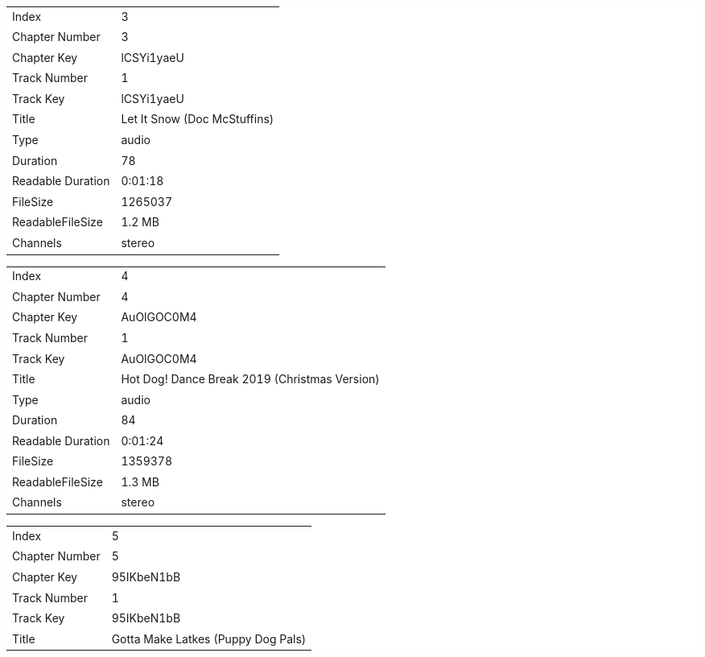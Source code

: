 |  |  |
| - | - |
| Index | 3 |
| Chapter Number | 3 |
| Chapter Key | lCSYi1yaeU |
| Track Number | 1 |
| Track Key | lCSYi1yaeU |
| Title | Let It Snow (Doc McStuffins) |
| Type | audio |
| Duration | 78 |
| Readable Duration | 0:01:18 |
| FileSize | 1265037 |
| ReadableFileSize | 1.2 MB |
| Channels | stereo |

|  |  |
| - | - |
| Index | 4 |
| Chapter Number | 4 |
| Chapter Key | AuOlGOC0M4 |
| Track Number | 1 |
| Track Key | AuOlGOC0M4 |
| Title | Hot Dog! Dance Break 2019 (Christmas Version) |
| Type | audio |
| Duration | 84 |
| Readable Duration | 0:01:24 |
| FileSize | 1359378 |
| ReadableFileSize | 1.3 MB |
| Channels | stereo |

|  |  |
| - | - |
| Index | 5 |
| Chapter Number | 5 |
| Chapter Key | 95IKbeN1bB |
| Track Number | 1 |
| Track Key | 95IKbeN1bB |
| Title | Gotta Make Latkes (Puppy Dog Pals) |